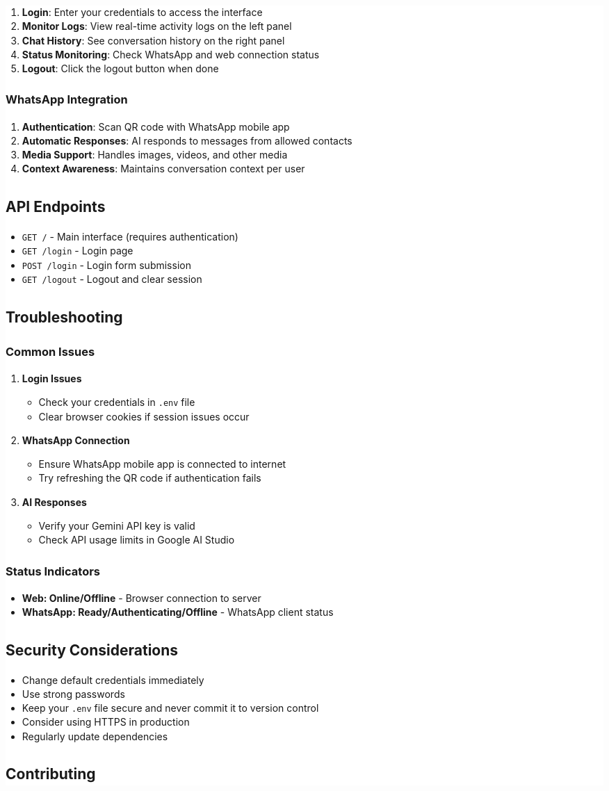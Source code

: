 1. **Login**: Enter your credentials to access the interface
2. **Monitor Logs**: View real-time activity logs on the left panel
3. **Chat History**: See conversation history on the right panel
4. **Status Monitoring**: Check WhatsApp and web connection status
5. **Logout**: Click the logout button when done

### WhatsApp Integration

1. **Authentication**: Scan QR code with WhatsApp mobile app
2. **Automatic Responses**: AI responds to messages from allowed contacts
3. **Media Support**: Handles images, videos, and other media
4. **Context Awareness**: Maintains conversation context per user

## API Endpoints

- `GET /` - Main interface (requires authentication)
- `GET /login` - Login page
- `POST /login` - Login form submission
- `GET /logout` - Logout and clear session

## Troubleshooting

### Common Issues

1. **Login Issues**
   - Check your credentials in `.env` file
   - Clear browser cookies if session issues occur

2. **WhatsApp Connection**
   - Ensure WhatsApp mobile app is connected to internet
   - Try refreshing the QR code if authentication fails

3. **AI Responses**
   - Verify your Gemini API key is valid
   - Check API usage limits in Google AI Studio

### Status Indicators

- **Web: Online/Offline** - Browser connection to server
- **WhatsApp: Ready/Authenticating/Offline** - WhatsApp client status

## Security Considerations

- Change default credentials immediately
- Use strong passwords
- Keep your `.env` file secure and never commit it to version control
- Consider using HTTPS in production
- Regularly update dependencies

## Contributing
